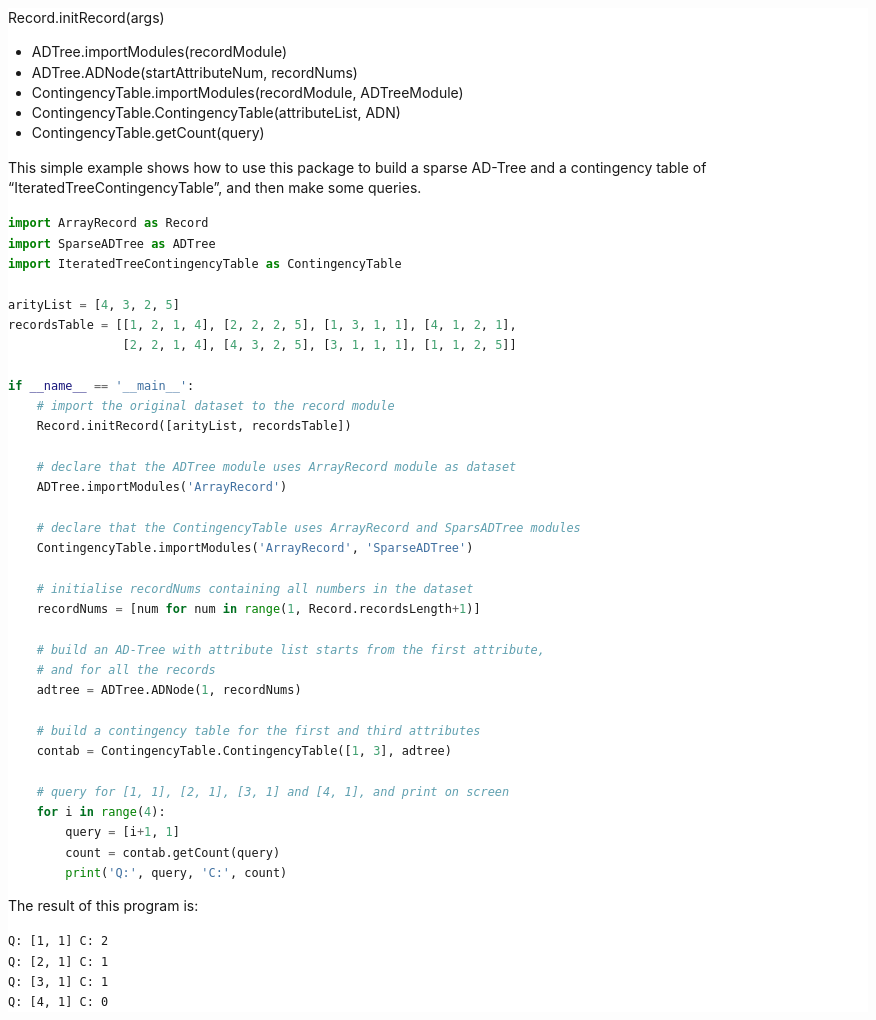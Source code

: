 Record.initRecord(args)
- ADTree.importModules(recordModule)
- ADTree.ADNode(startAttributeNum, recordNums)
- ContingencyTable.importModules(recordModule, ADTreeModule)
- ContingencyTable.ContingencyTable(attributeList, ADN)
- ContingencyTable.getCount(query)

This simple example shows how to use this package to build a sparse AD-Tree and a contingency table of “IteratedTreeContingencyTable”, and then make some queries.

```python
import ArrayRecord as Record
import SparseADTree as ADTree
import IteratedTreeContingencyTable as ContingencyTable
	
arityList = [4, 3, 2, 5]
recordsTable = [[1, 2, 1, 4], [2, 2, 2, 5], [1, 3, 1, 1], [4, 1, 2, 1],
				[2, 2, 1, 4], [4, 3, 2, 5], [3, 1, 1, 1], [1, 1, 2, 5]]
	
if __name__ == '__main__':
	# import the original dataset to the record module
	Record.initRecord([arityList, recordsTable])

	# declare that the ADTree module uses ArrayRecord module as dataset
	ADTree.importModules('ArrayRecord')

	# declare that the ContingencyTable uses ArrayRecord and SparsADTree modules
	ContingencyTable.importModules('ArrayRecord', 'SparseADTree')

	# initialise recordNums containing all numbers in the dataset
	recordNums = [num for num in range(1, Record.recordsLength+1)]

	# build an AD-Tree with attribute list starts from the first attribute,
	# and for all the records
	adtree = ADTree.ADNode(1, recordNums)

	# build a contingency table for the first and third attributes
	contab = ContingencyTable.ContingencyTable([1, 3], adtree)

	# query for [1, 1], [2, 1], [3, 1] and [4, 1], and print on screen
	for i in range(4):
		query = [i+1, 1]
		count = contab.getCount(query)
		print('Q:', query, 'C:', count)
```

The result of this program is:
```
Q: [1, 1] C: 2
Q: [2, 1] C: 1
Q: [3, 1] C: 1
Q: [4, 1] C: 0
```
